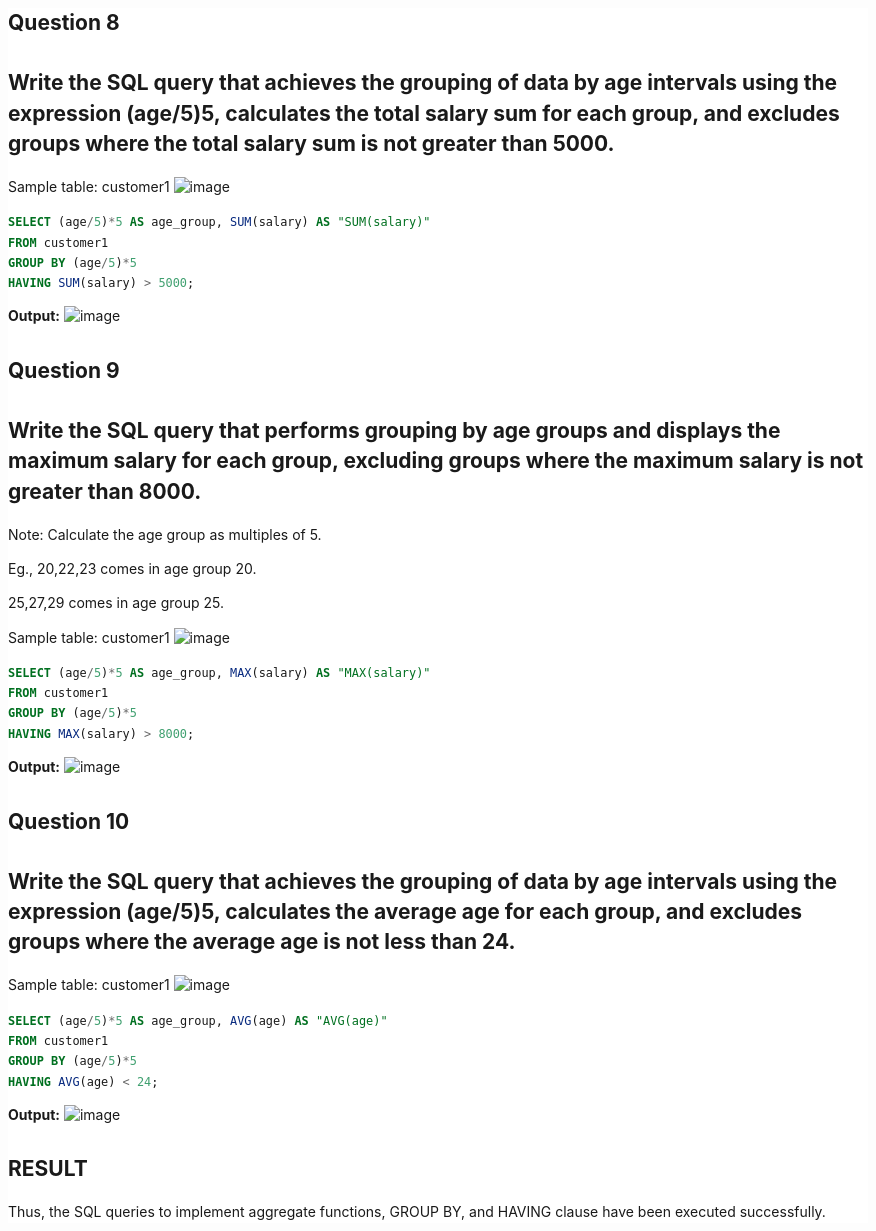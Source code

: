 **Question 8**
---
Write the SQL query that achieves the grouping of data by age intervals using the expression (age/5)5, calculates the total salary sum for each group, and excludes groups where the total salary sum is not greater than 5000.
---
Sample table: customer1
<img width="746" height="127" alt="image" src="https://github.com/user-attachments/assets/98a2aa33-e353-4a2d-9d55-4322b77c928d" />
```sql
SELECT (age/5)*5 AS age_group, SUM(salary) AS "SUM(salary)"
FROM customer1
GROUP BY (age/5)*5
HAVING SUM(salary) > 5000;
```
**Output:**
<img width="1224" height="409" alt="image" src="https://github.com/user-attachments/assets/d9679e60-7134-4b7b-a7ae-9ea98581312f" />

**Question 9**
---
Write the SQL query that performs grouping by age groups and displays the maximum salary for each group, excluding groups where the maximum salary is not greater than 8000. 
---
Note: Calculate the age group as multiples of 5.

Eg., 20,22,23 comes in age group 20. 

25,27,29 comes in age group 25.

Sample table: customer1
<img width="752" height="136" alt="image" src="https://github.com/user-attachments/assets/f9403edd-d1da-4f36-86b2-fff53e83d2cf" />
```sql
SELECT (age/5)*5 AS age_group, MAX(salary) AS "MAX(salary)"
FROM customer1
GROUP BY (age/5)*5
HAVING MAX(salary) > 8000;
```
**Output:**
<img width="1218" height="408" alt="image" src="https://github.com/user-attachments/assets/f19fe645-168f-437f-b318-c9810034c657" />

**Question 10**
---
Write the SQL query that achieves the grouping of data by age intervals using the expression (age/5)5, calculates the average age for each group, and excludes groups where the average age is not less than 24.
---
Sample table: customer1
<img width="741" height="127" alt="image" src="https://github.com/user-attachments/assets/8d986137-e866-476c-b60e-1d32b8ad8e37" />
```sql
SELECT (age/5)*5 AS age_group, AVG(age) AS "AVG(age)"
FROM customer1
GROUP BY (age/5)*5
HAVING AVG(age) < 24;
```
**Output:**
<img width="1228" height="369" alt="image" src="https://github.com/user-attachments/assets/9e2c89f9-04b8-424e-87ac-d7ed56c51301" />

## RESULT
Thus, the SQL queries to implement aggregate functions, GROUP BY, and HAVING clause have been executed successfully.

